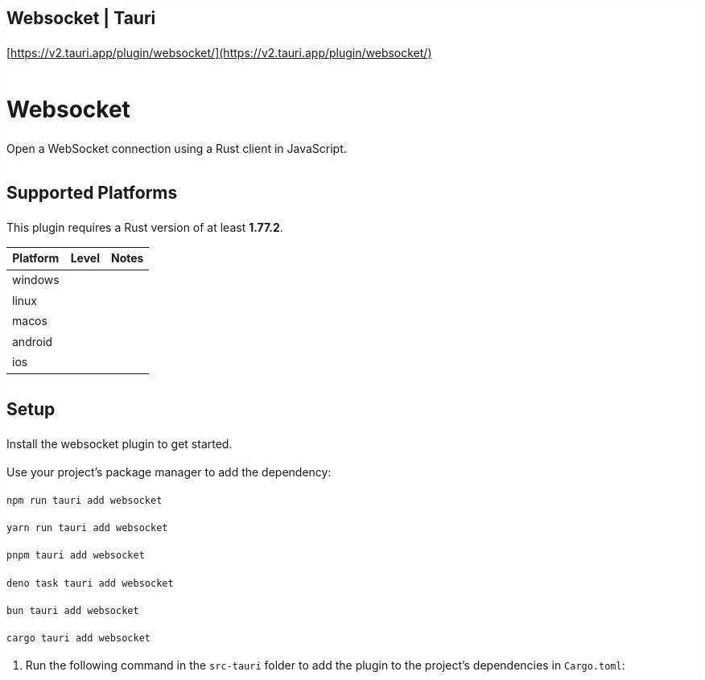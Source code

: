 ## Websocket | Tauri
[https://v2.tauri.app/plugin/websocket/](https://v2.tauri.app/plugin/websocket/)

# Websocket

Open a WebSocket connection using a Rust client in JavaScript.

## Supported Platforms

This plugin requires a Rust version of at least **1.77.2**.

| Platform | Level | Notes |
| --- | --- | --- |
| windows |  |  |
| linux |  |  |
| macos |  |  |
| android |  |  |
| ios |  |  |

## Setup

Install the websocket plugin to get started.

Use your project’s package manager to add the dependency:

```
npm run tauri add websocket
```

```
yarn run tauri add websocket
```

```
pnpm tauri add websocket
```

```
deno task tauri add websocket
```

```
bun tauri add websocket
```

```
cargo tauri add websocket
```

1. Run the following command in the `src-tauri` folder to add the plugin to the project’s dependencies in `Cargo.toml`:
